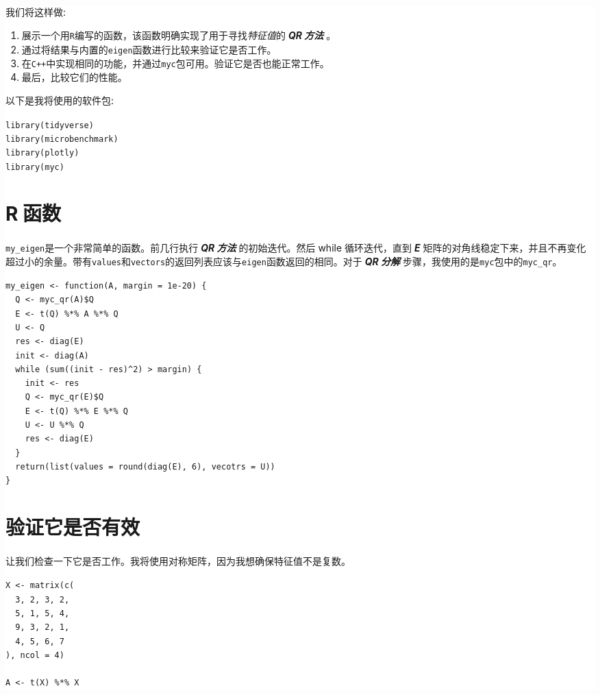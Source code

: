 我们将这样做:

1.  展示一个用`R`编写的函数，该函数明确实现了用于寻找*特征值*的 ***QR 方法*** 。
2.  通过将结果与内置的`eigen`函数进行比较来验证它是否工作。
3.  在`C++`中实现相同的功能，并通过`myc`包可用。验证它是否也能正常工作。
4.  最后，比较它们的性能。

以下是我将使用的软件包:

```
library(tidyverse)
library(microbenchmark)
library(plotly)
library(myc)
```

# R 函数

`my_eigen`是一个非常简单的函数。前几行执行 ***QR 方法*** 的初始迭代。然后 while 循环迭代，直到 ***E*** 矩阵的对角线稳定下来，并且不再变化超过小的余量。带有`values`和`vectors`的返回列表应该与`eigen`函数返回的相同。对于 ***QR 分解*** 步骤，我使用的是`myc`包中的`myc_qr`。

```
my_eigen <- function(A, margin = 1e-20) {
  Q <- myc_qr(A)$Q
  E <- t(Q) %*% A %*% Q
  U <- Q
  res <- diag(E)
  init <- diag(A)
  while (sum((init - res)^2) > margin) {
    init <- res
    Q <- myc_qr(E)$Q
    E <- t(Q) %*% E %*% Q
    U <- U %*% Q
    res <- diag(E)
  }
  return(list(values = round(diag(E), 6), vecotrs = U))
}
```

# 验证它是否有效

让我们检查一下它是否工作。我将使用对称矩阵，因为我想确保特征值不是复数。

```
X <- matrix(c(
  3, 2, 3, 2,
  5, 1, 5, 4,
  9, 3, 2, 1,
  4, 5, 6, 7
), ncol = 4)

A <- t(X) %*% X
```
